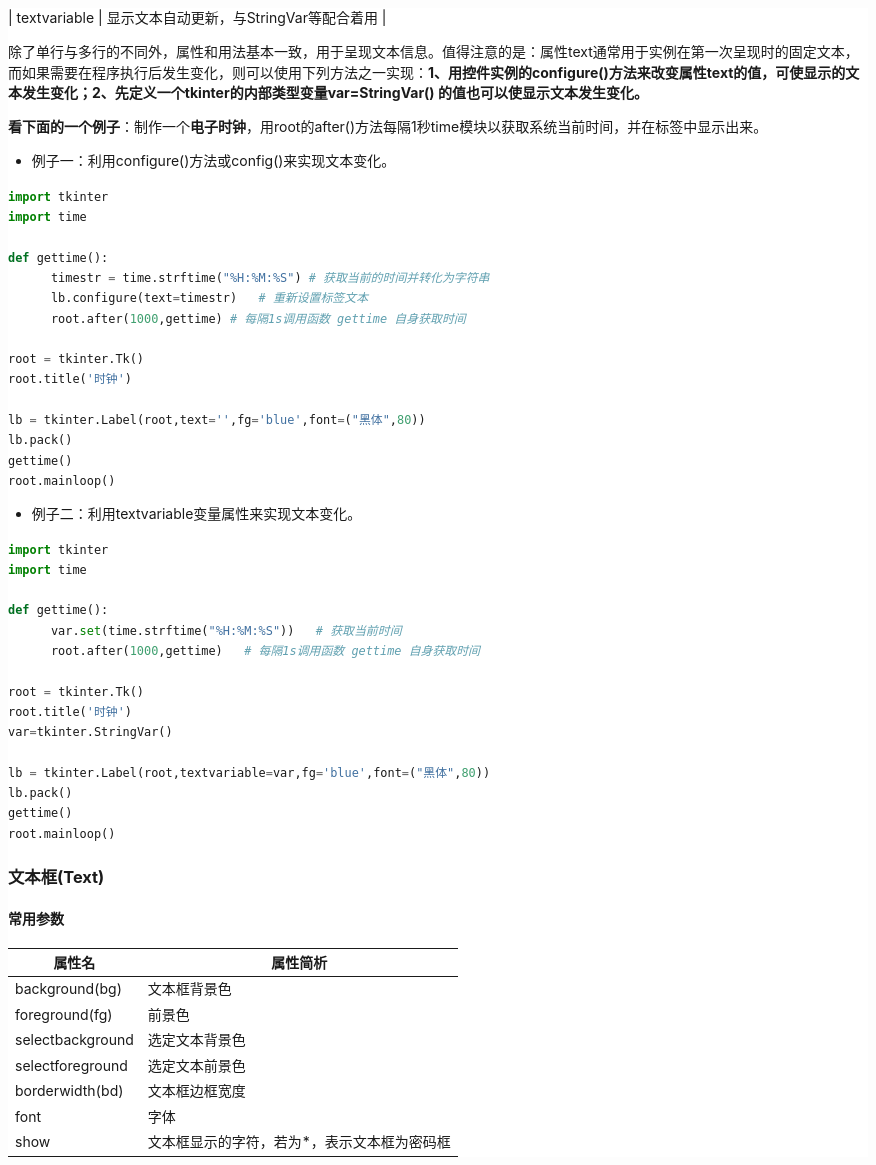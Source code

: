 | textvariable    | 显示文本自动更新，与StringVar等配合着用 |

除了单行与多行的不同外，属性和用法基本一致，用于呈现文本信息。值得注意的是：属性text通常用于实例在第一次呈现时的固定文本，而如果需要在程序执行后发生变化，则可以使用下列方法之一实现：**1、用控件实例的configure()方法来改变属性text的值，可使显示的文本发生变化；2、先定义一个tkinter的内部类型变量var=StringVar() 的值也可以使显示文本发生变化。**

 **看下面的一个例子**：制作一个**电子时钟**，用root的after()方法每隔1秒time模块以获取系统当前时间，并在标签中显示出来。

- 例子一：利用configure()方法或config()来实现文本变化。

```python
import tkinter
import time

def gettime():
      timestr = time.strftime("%H:%M:%S") # 获取当前的时间并转化为字符串
      lb.configure(text=timestr)   # 重新设置标签文本
      root.after(1000,gettime) # 每隔1s调用函数 gettime 自身获取时间

root = tkinter.Tk()
root.title('时钟')

lb = tkinter.Label(root,text='',fg='blue',font=("黑体",80))
lb.pack()
gettime()
root.mainloop()
```

- 例子二：利用textvariable变量属性来实现文本变化。

```python
import tkinter
import time

def gettime():
      var.set(time.strftime("%H:%M:%S"))   # 获取当前时间
      root.after(1000,gettime)   # 每隔1s调用函数 gettime 自身获取时间

root = tkinter.Tk()
root.title('时钟')
var=tkinter.StringVar()

lb = tkinter.Label(root,textvariable=var,fg='blue',font=("黑体",80))
lb.pack()
gettime()
root.mainloop()
```



### 文本框(Text)

#### 常用参数

| 属性名           | 属性简析                                    |
| ---------------- | ------------------------------------------- |
| background(bg)   | 文本框背景色                                |
| foreground(fg)   | 前景色                                      |
| selectbackground | 选定文本背景色                              |
| selectforeground | 选定文本前景色                              |
| borderwidth(bd)  | 文本框边框宽度                              |
| font             | 字体                                        |
| show             | 文本框显示的字符，若为*，表示文本框为密码框 |